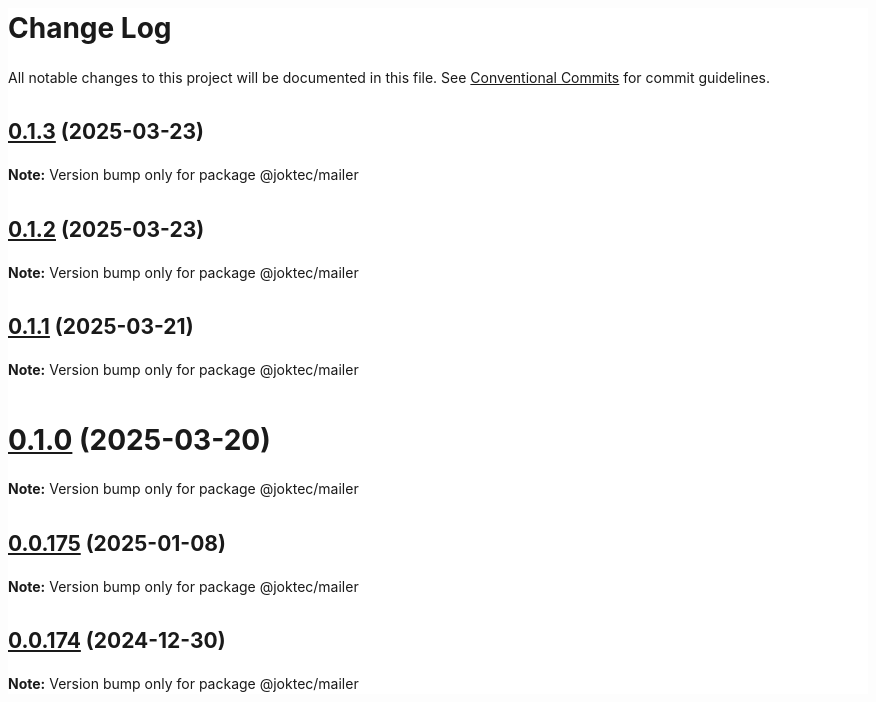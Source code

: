 # Change Log

All notable changes to this project will be documented in this file.
See [Conventional Commits](https://conventionalcommits.org) for commit guidelines.

## [0.1.3](https://github.com/joktec/joktec-monorepo/compare/@joktec/mailer@0.1.2...@joktec/mailer@0.1.3) (2025-03-23)

**Note:** Version bump only for package @joktec/mailer





## [0.1.2](https://github.com/joktec/joktec-monorepo/compare/@joktec/mailer@0.1.1...@joktec/mailer@0.1.2) (2025-03-23)

**Note:** Version bump only for package @joktec/mailer





## [0.1.1](https://github.com/joktec/joktec-monorepo/compare/@joktec/mailer@0.1.0...@joktec/mailer@0.1.1) (2025-03-21)

**Note:** Version bump only for package @joktec/mailer





# [0.1.0](https://github.com/joktec/joktec-monorepo/compare/@joktec/mailer@0.0.175...@joktec/mailer@0.1.0) (2025-03-20)

**Note:** Version bump only for package @joktec/mailer





## [0.0.175](https://github.com/joktec/joktec-monorepo/compare/@joktec/mailer@0.0.174...@joktec/mailer@0.0.175) (2025-01-08)

**Note:** Version bump only for package @joktec/mailer





## [0.0.174](https://github.com/joktec/joktec-monorepo/compare/@joktec/mailer@0.0.173...@joktec/mailer@0.0.174) (2024-12-30)

**Note:** Version bump only for package @joktec/mailer

